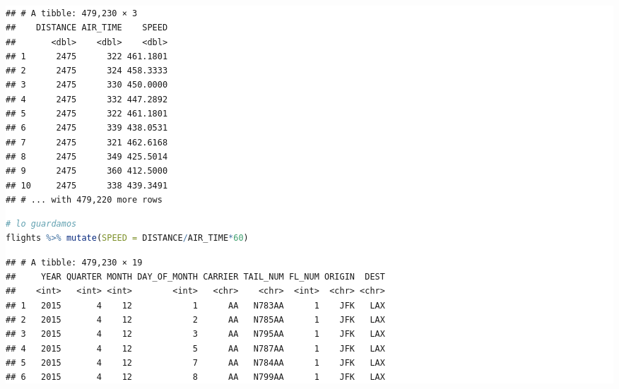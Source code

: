     ## # A tibble: 479,230 × 3
    ##    DISTANCE AIR_TIME    SPEED
    ##       <dbl>    <dbl>    <dbl>
    ## 1      2475      322 461.1801
    ## 2      2475      324 458.3333
    ## 3      2475      330 450.0000
    ## 4      2475      332 447.2892
    ## 5      2475      322 461.1801
    ## 6      2475      339 438.0531
    ## 7      2475      321 462.6168
    ## 8      2475      349 425.5014
    ## 9      2475      360 412.5000
    ## 10     2475      338 439.3491
    ## # ... with 479,220 more rows

``` r
# lo guardamos
flights %>% mutate(SPEED = DISTANCE/AIR_TIME*60)
```

    ## # A tibble: 479,230 × 19
    ##     YEAR QUARTER MONTH DAY_OF_MONTH CARRIER TAIL_NUM FL_NUM ORIGIN  DEST
    ##    <int>   <int> <int>        <int>   <chr>    <chr>  <int>  <chr> <chr>
    ## 1   2015       4    12            1      AA   N783AA      1    JFK   LAX
    ## 2   2015       4    12            2      AA   N785AA      1    JFK   LAX
    ## 3   2015       4    12            3      AA   N795AA      1    JFK   LAX
    ## 4   2015       4    12            5      AA   N787AA      1    JFK   LAX
    ## 5   2015       4    12            7      AA   N784AA      1    JFK   LAX
    ## 6   2015       4    12            8      AA   N799AA      1    JFK   LAX